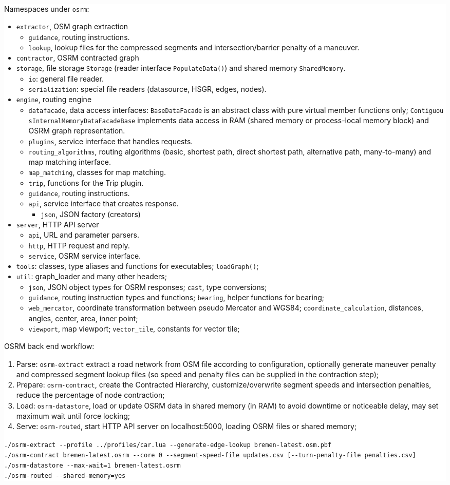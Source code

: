 Namespaces under `osrm`:

- `extractor`, OSM graph extraction
    - `guidance`, routing instructions.
    - `lookup`, lookup files for the compressed segments and intersection/barrier penalty of a maneuver.
- `contractor`, OSRM contracted graph
- `storage`, file storage `Storage` (reader interface `PopulateData()`) and shared memory `SharedMemory`.
    - `io`: general file reader.
    - `serialization`: special file readers (datasource, HSGR, edges, nodes).
- `engine`, routing engine
    - `datafacade`, data access interfaces: `BaseDataFacade` is an abstract class with pure virtual member functions only; `ContiguousInternalMemoryDataFacadeBase` implements data access in RAM (shared memory or process-local memory block) and OSRM graph representation.
    - `plugins`, service interface that handles requests.
    - `routing_algorithms`, routing algorithms (basic, shortest path, direct shortest path, alternative path, many-to-many) and map matching interface.
    - `map_matching`, classes for map matching.
    - `trip`, functions for the Trip plugin.
    - `guidance`, routing instructions.
    - `api`, service interface that creates response.
        - `json`, JSON factory (creators)
- `server`, HTTP API server
    - `api`, URL and parameter parsers.
    - `http`, HTTP request and reply.
    - `service`, OSRM service interface.
- `tools`: classes, type aliases and functions for executables; `loadGraph()`;
- `util`: graph_loader and many other headers;
    - `json`, JSON object types for OSRM responses; `cast`, type conversions;
    - `guidance`, routing instruction types and functions; `bearing`, helper functions for bearing;
    - `web_mercator`, coordinate transformation between pseudo Mercator and WGS84; `coordinate_calculation`, distances, angles, center, area, inner point;
    - `viewport`, map viewport; `vector_tile`, constants for vector tile;

OSRM back end workflow:

1. Parse: `osrm-extract` extract a road network from OSM file according to configuration, optionally generate maneuver penalty and compressed segment lookup files (so speed and penalty files can be supplied in the contraction step);
1. Prepare: `osrm-contract`, create the Contracted Hierarchy, customize/overwrite segment speeds and intersection penalties, reduce the percentage of node contraction;
1. Load: `osrm-datastore`, load or update OSRM data in shared memory (in RAM) to avoid downtime or noticeable delay, may set maximum wait until force locking;
1. Serve: `osrm-routed`, start HTTP API server on localhost:5000, loading OSRM files or shared memory;

```shell
./osrm-extract --profile ../profiles/car.lua --generate-edge-lookup bremen-latest.osm.pbf
./osrm-contract bremen-latest.osrm --core 0 --segment-speed-file updates.csv [--turn-penalty-file penalties.csv]
./osrm-datastore --max-wait=1 bremen-latest.osrm
./osrm-routed --shared-memory=yes
```
